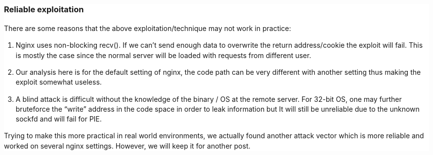 ### Reliable exploitation

There are some reasons that the above exploitation/technique may not work in practice:

1) Nginx uses non-blocking recv(). If we can&#8217;t send enough data to overwrite the return address/cookie the exploit will fail. This is mostly the case since the normal server will be loaded with requests from different user.

2) Our analysis here is for the default setting of nginx, the code path can be very different with another setting thus making the exploit somewhat useless.

3) A blind attack is difficult without the knowledge of the binary / OS at the remote server. For 32-bit OS, one may further bruteforce the &#8220;write&#8221; address in the code space in order to leak information but It will still be unreliable due to the unknown sockfd and will fail for PIE.

Trying to make this more practical in real world environments, we actually found another attack vector which is more reliable and worked on several nginx settings. However, we will keep it for another post.